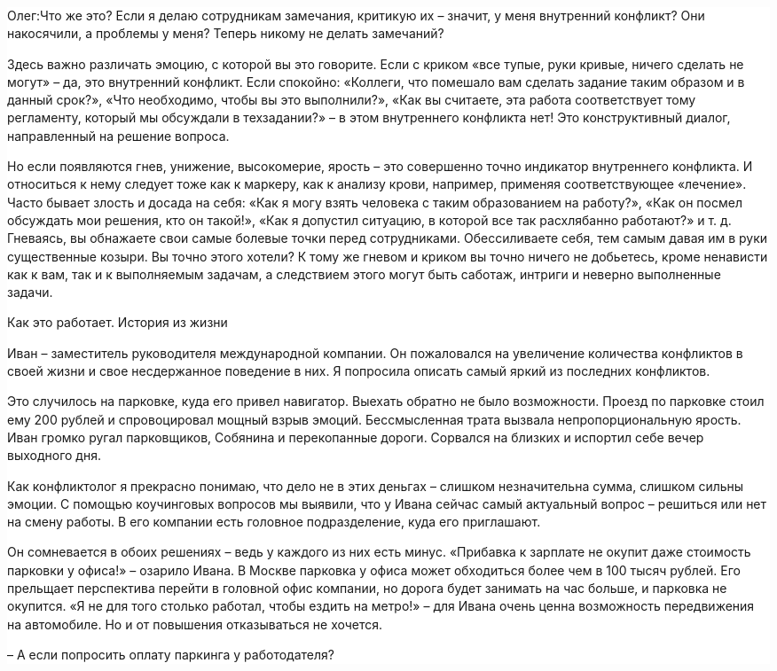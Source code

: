 Олег:Что же это? Если я делаю сотрудникам замечания, критикую их –
значит, у меня внутренний конфликт? Они накосячили, а проблемы у меня?
Теперь никому не делать замечаний?

Здесь важно различать эмоцию, с которой вы это говорите. Если с криком
«все тупые, руки кривые, ничего сделать не могут» – да, это внутренний
конфликт. Если спокойно: «Коллеги, что помешало вам сделать задание
таким образом и в данный срок?», «Что необходимо, чтобы вы это
выполнили?», «Как вы считаете, эта работа соответствует тому регламенту,
который мы обсуждали в техзадании?» – в этом внутреннего конфликта нет!
Это конструктивный диалог, направленный на решение вопроса.

Но если появляются гнев, унижение, высокомерие, ярость – это совершенно
точно индикатор внутреннего конфликта. И относиться к нему следует тоже
как к маркеру, как к анализу крови, например, применяя соответствующее
«лечение». Часто бывает злость и досада на себя: «Как я могу взять
человека с таким образованием на работу?», «Как он посмел обсуждать мои
решения, кто он такой!», «Как я допустил ситуацию, в которой все так
расхлябанно работают?» и т. д. Гневаясь, вы обнажаете свои самые болевые
точки перед сотрудниками. Обессиливаете себя, тем самым давая им в руки
существенные козыри. Вы точно этого хотели? К тому же гневом и криком вы
точно ничего не добьетесь, кроме ненависти как к вам, так и к
выполняемым задачам, а следствием этого могут быть саботаж, интриги и
неверно выполненные задачи.

Как это работает. История из жизни

Иван – заместитель руководителя международной компании. Он пожаловался
на увеличение количества конфликтов в своей жизни и свое несдержанное
поведение в них. Я попросила описать самый яркий из последних
конфликтов.

Это случилось на парковке, куда его привел навигатор. Выехать обратно не
было возможности. Проезд по парковке стоил ему 200 рублей и
спровоцировал мощный взрыв эмоций. Бессмысленная трата вызвала
непропорциональную ярость. Иван громко ругал парковщиков, Собянина и
перекопанные дороги. Сорвался на близких и испортил себе вечер выходного
дня.

Как конфликтолог я прекрасно понимаю, что дело не в этих деньгах –
слишком незначительна сумма, слишком сильны эмоции. С помощью
коучинговых вопросов мы выявили, что у Ивана сейчас самый актуальный
вопрос – решиться или нет на смену работы. В его компании есть головное
подразделение, куда его приглашают.

Он сомневается в обоих решениях – ведь у каждого из них есть минус.
«Прибавка к зарплате не окупит даже стоимость парковки у офиса!» –
озарило Ивана. В Москве парковка у офиса может обходиться более чем в
100 тысяч рублей. Его прельщает перспектива перейти в головной офис
компании, но дорога будет занимать на час больше, и парковка не
окупится. «Я не для того столько работал, чтобы ездить на метро!» – для
Ивана очень ценна возможность передвижения на автомобиле. Но и от
повышения отказываться не хочется.

– А если попросить оплату паркинга у работодателя?
